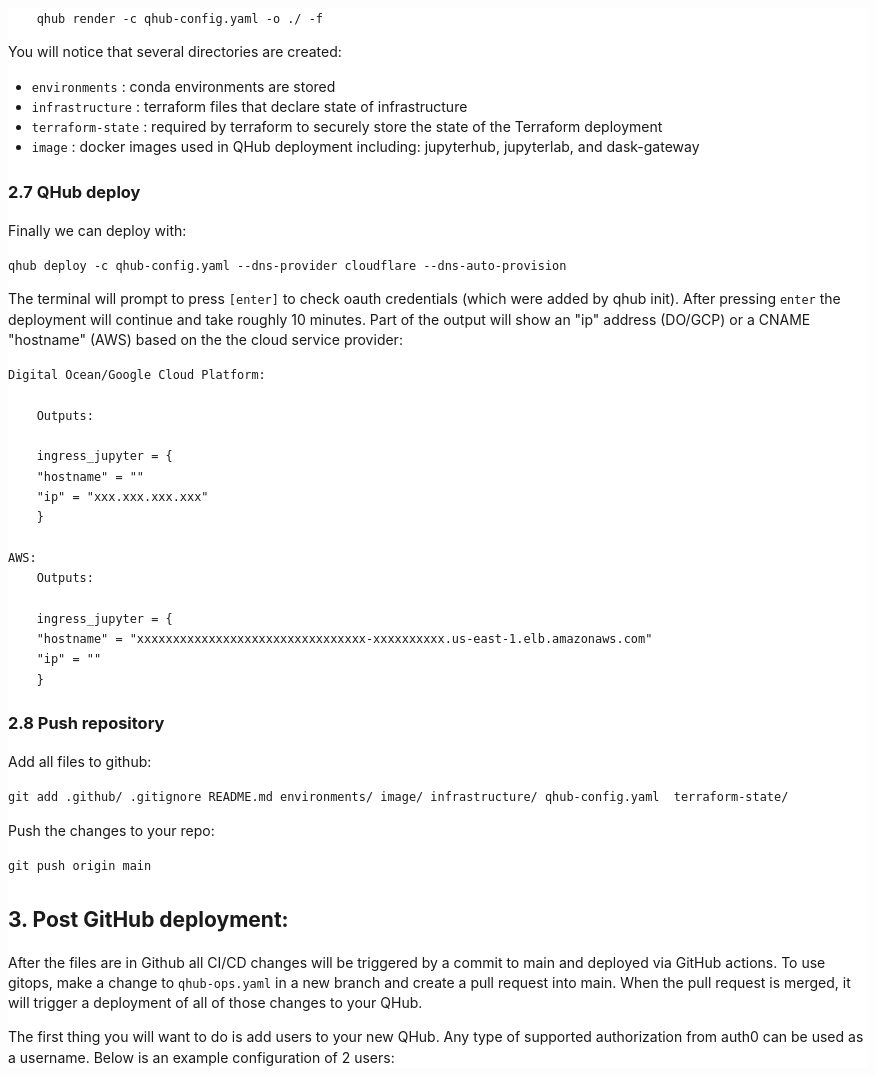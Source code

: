         qhub render -c qhub-config.yaml -o ./ -f
        
You will notice that several directories are created: 
  - `environments` : conda environments are stored
  - `infrastructure` : terraform files that declare state of infrastructure
  - `terraform-state` : required by terraform to securely store the state of the Terraform deployment
  - `image` : docker images used in QHub deployment including: jupyterhub, jupyterlab, and dask-gateway
        
### 2.7 QHub deploy

Finally we can deploy with:

    qhub deploy -c qhub-config.yaml --dns-provider cloudflare --dns-auto-provision

The terminal will prompt to press `[enter]` to check oauth credentials (which were added by qhub init). After pressing `enter` the deployment will continue and take roughly 10 minutes. Part of the output will show an "ip" address (DO/GCP) or a CNAME "hostname" (AWS) based on the the cloud service provider:

    Digital Ocean/Google Cloud Platform:
       
        Outputs:

        ingress_jupyter = {
        "hostname" = ""
        "ip" = "xxx.xxx.xxx.xxx"
        }

    AWS:       
        Outputs:

        ingress_jupyter = {
        "hostname" = "xxxxxxxxxxxxxxxxxxxxxxxxxxxxxxxx-xxxxxxxxxx.us-east-1.elb.amazonaws.com"
        "ip" = ""
        }

        
### 2.8 Push repository

Add all files to github:

    git add .github/ .gitignore README.md environments/ image/ infrastructure/ qhub-config.yaml  terraform-state/

Push the changes to your repo:

    git push origin main


## 3. Post GitHub deployment:

After the files are in Github all CI/CD changes will be triggered by a commit to main and deployed via GitHub actions. To use gitops, make a change to `qhub-ops.yaml` in a new branch and create a pull request into main. When the pull request is merged, it will trigger a deployment of all of those changes to your QHub.

The first thing you will want to do is add users to your new QHub. Any type of supported authorization from auth0 can be used as a username. Below is an example configuration of 2 users:


[Github actions]: https://github.com/features/actions
[via github]: https://docs.github.com/en/free-pro-team@latest/developers/apps/authorizing-oauth-apps
[auth0]: https://auth0.com/
[Cloudflare]: https://www.cloudflare.com/
[AWS Environment Variables]: https://github.com/Quansight/qhub/blob/ft-docs/docs/docs/aws/installation.md
[Digital Ocean Environment Variables]: https://github.com/Quansight/qhub/blob/ft-docs/docs/docs/do/installation.md
[Google Cloud Platform]: https://github.com/Quansight/qhub/blob/ft-docs/docs/docs/gcp/installation.md
[Cloudflare_signup]: https://dash.cloudflare.com/sign-up
[domain name]: https://www.cloudflare.com/products/registrar/
[github_oath]: https://developer.github.com/apps/building-oauth-apps/creating-an-oauth-app/
[doctl]: https://www.digitalocean.com/docs/apis-clis/doctl/how-to/install/
[oauth application]: https://docs.github.com/en/free-pro-team@latest/developers/apps/authorizing-oauth-apps
[recording your DNS]: https://support.cloudflare.com/hc/en-us/articles/360019093151-Managing-DNS-records-in-Cloudflare
[github access token]: https://docs.github.com/en/free-pro-team@latest/github/authenticating-to-github/creating-a-personal-access-token
[creating an IAM role]: https://docs.aws.amazon.com/IAM/latest/UserGuide/id_roles_create.html
[digitalocean tutorial]: https://www.digitalocean.com/community/tutorials/how-to-create-a-digitalocean-space-and-api-key
[these instructions]: https://www.digitalocean.com/docs/apis-clis/api/create-personal-access-token/
[this guide]: https://www.digitalocean.com/community/tutorials/how-to-create-a-digitalocean-space-and-api-key
[terraform]: https://www.terraform.io/
[these detailed instructions]: https://cloud.google.com/iam/docs/creating-managing-service-accounts
[these steps]: https://cloud.google.com/iam/docs/creating-managing-service-account-keys#iam-service-account-keys-create-console
[is a compliant name for S3/Storage buckets]: https://www.google.com/search?q=s3+compliant+name&oq=s3+compliant+name&aqs=chrome..69i57j0.3611j0j7&sourceid=chrome&ie=UTF-8